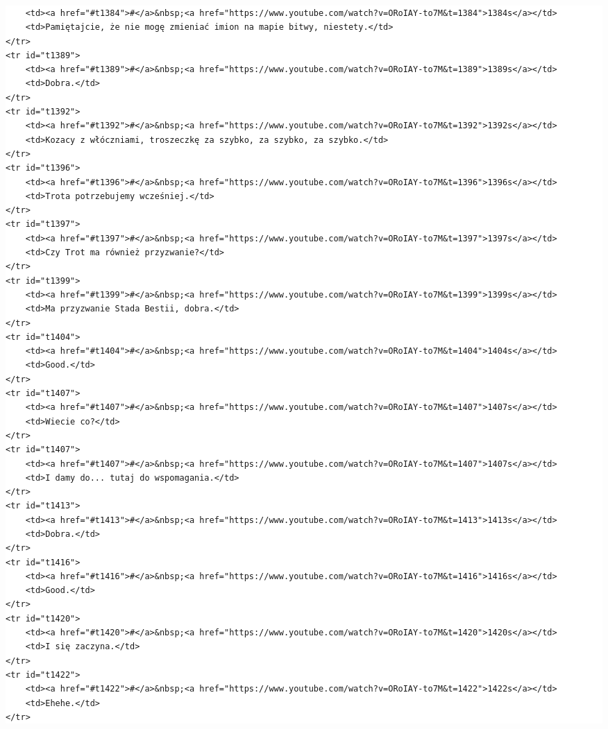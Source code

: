         <td><a href="#t1384">#</a>&nbsp;<a href="https://www.youtube.com/watch?v=ORoIAY-to7M&t=1384">1384s</a></td>
        <td>Pamiętajcie, że nie mogę zmieniać imion na mapie bitwy, niestety.</td>
    </tr>
    <tr id="t1389">
        <td><a href="#t1389">#</a>&nbsp;<a href="https://www.youtube.com/watch?v=ORoIAY-to7M&t=1389">1389s</a></td>
        <td>Dobra.</td>
    </tr>
    <tr id="t1392">
        <td><a href="#t1392">#</a>&nbsp;<a href="https://www.youtube.com/watch?v=ORoIAY-to7M&t=1392">1392s</a></td>
        <td>Kozacy z włóczniami, troszeczkę za szybko, za szybko, za szybko.</td>
    </tr>
    <tr id="t1396">
        <td><a href="#t1396">#</a>&nbsp;<a href="https://www.youtube.com/watch?v=ORoIAY-to7M&t=1396">1396s</a></td>
        <td>Trota potrzebujemy wcześniej.</td>
    </tr>
    <tr id="t1397">
        <td><a href="#t1397">#</a>&nbsp;<a href="https://www.youtube.com/watch?v=ORoIAY-to7M&t=1397">1397s</a></td>
        <td>Czy Trot ma również przyzwanie?</td>
    </tr>
    <tr id="t1399">
        <td><a href="#t1399">#</a>&nbsp;<a href="https://www.youtube.com/watch?v=ORoIAY-to7M&t=1399">1399s</a></td>
        <td>Ma przyzwanie Stada Bestii, dobra.</td>
    </tr>
    <tr id="t1404">
        <td><a href="#t1404">#</a>&nbsp;<a href="https://www.youtube.com/watch?v=ORoIAY-to7M&t=1404">1404s</a></td>
        <td>Good.</td>
    </tr>
    <tr id="t1407">
        <td><a href="#t1407">#</a>&nbsp;<a href="https://www.youtube.com/watch?v=ORoIAY-to7M&t=1407">1407s</a></td>
        <td>Wiecie co?</td>
    </tr>
    <tr id="t1407">
        <td><a href="#t1407">#</a>&nbsp;<a href="https://www.youtube.com/watch?v=ORoIAY-to7M&t=1407">1407s</a></td>
        <td>I damy do... tutaj do wspomagania.</td>
    </tr>
    <tr id="t1413">
        <td><a href="#t1413">#</a>&nbsp;<a href="https://www.youtube.com/watch?v=ORoIAY-to7M&t=1413">1413s</a></td>
        <td>Dobra.</td>
    </tr>
    <tr id="t1416">
        <td><a href="#t1416">#</a>&nbsp;<a href="https://www.youtube.com/watch?v=ORoIAY-to7M&t=1416">1416s</a></td>
        <td>Good.</td>
    </tr>
    <tr id="t1420">
        <td><a href="#t1420">#</a>&nbsp;<a href="https://www.youtube.com/watch?v=ORoIAY-to7M&t=1420">1420s</a></td>
        <td>I się zaczyna.</td>
    </tr>
    <tr id="t1422">
        <td><a href="#t1422">#</a>&nbsp;<a href="https://www.youtube.com/watch?v=ORoIAY-to7M&t=1422">1422s</a></td>
        <td>Ehehe.</td>
    </tr>